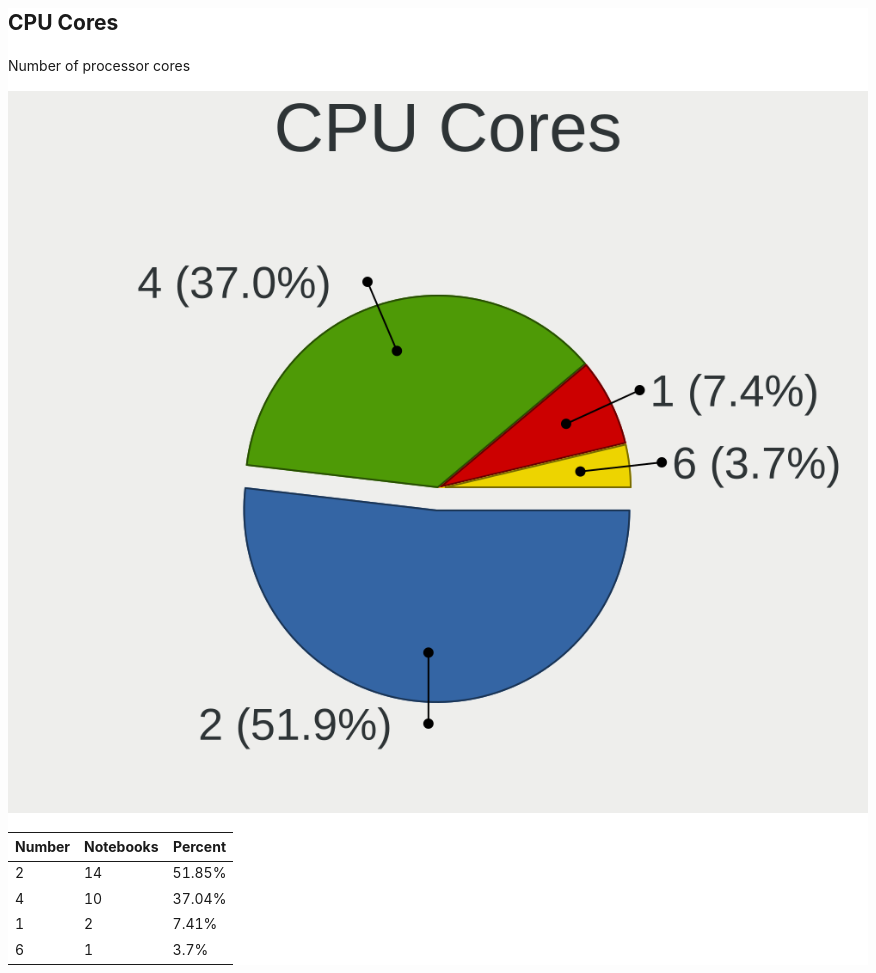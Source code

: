 CPU Cores
---------

Number of processor cores

![CPU Cores](./images/pie_chart/cpu_cores.svg)


| Number | Notebooks | Percent |
|--------|-----------|---------|
| 2      | 14        | 51.85%  |
| 4      | 10        | 37.04%  |
| 1      | 2         | 7.41%   |
| 6      | 1         | 3.7%    |
